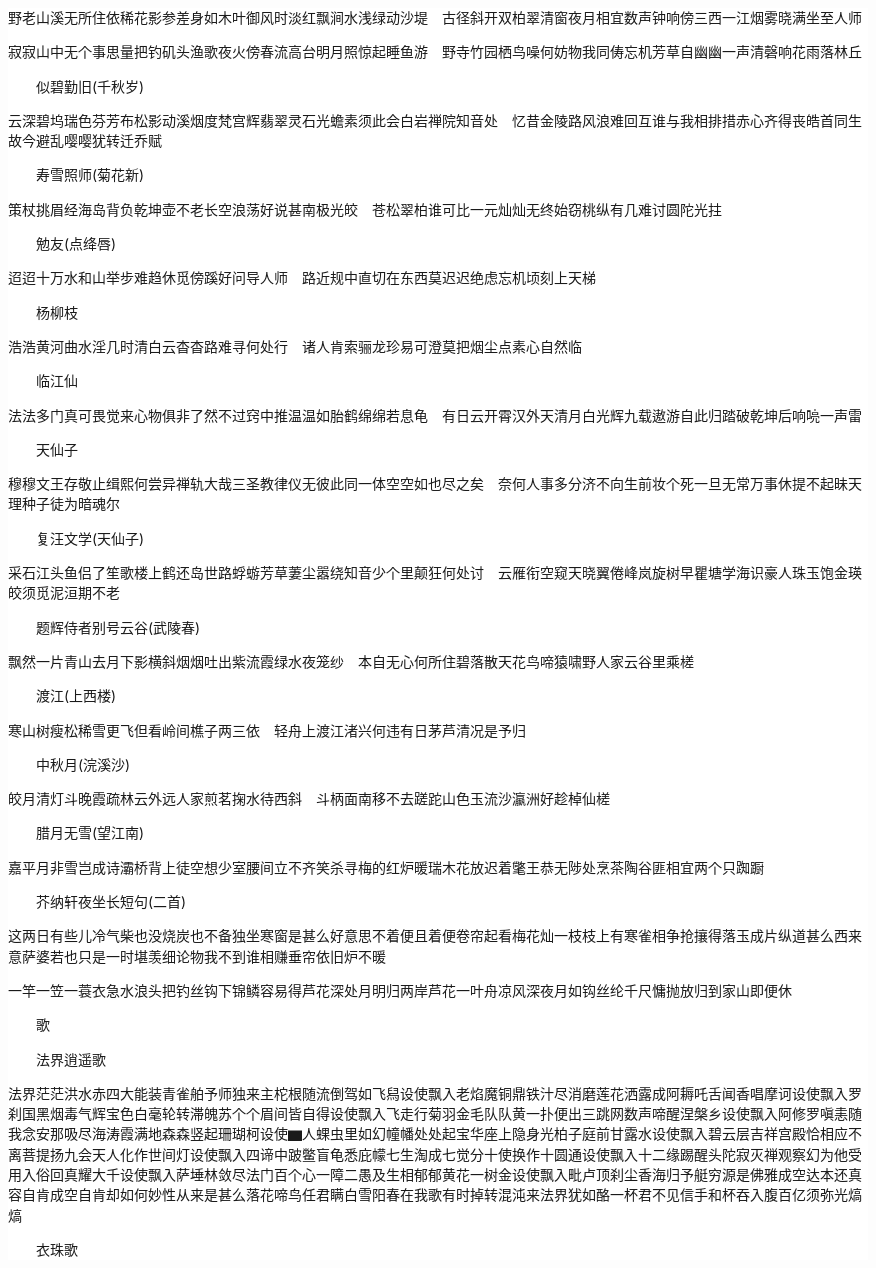 野老山溪无所住依稀花影参差身如木叶御风时淡红飘涧水浅绿动沙堤　古径斜开双柏翠清窗夜月相宜数声钟响傍三西一江烟雾晓满坐至人师

寂寂山中无个事思量把钓矶头渔歌夜火傍春流高台明月照惊起睡鱼游　野寺竹园栖鸟噪何妨物我同俦忘机芳草自幽幽一声清磬响花雨落林丘

　　似碧勤旧(千秋岁)

云深碧坞瑞色芬芳布松影动溪烟度梵宫辉翡翠灵石光蟾素须此会白岩禅院知音处　忆昔金陵路风浪难回互谁与我相排措赤心齐得丧皓首同生故今避乱嘤嘤犹转迁乔赋

　　寿雪照师(菊花新)

策杖挑眉经海岛背负乾坤壶不老长空浪荡好说甚南极光皎　苍松翠柏谁可比一元灿灿无终始窃桃纵有几难讨圆陀光拄

　　勉友(点绛唇)

迢迢十万水和山举步难趋休觅傍蹊好问导人师　路近规中直切在东西莫迟迟绝虑忘机顷刻上天梯

　　杨柳枝

浩浩黄河曲水淫几时清白云杳杳路难寻何处行　诸人肯索骊龙珍易可澄莫把烟尘点素心自然临

　　临江仙

法法多门真可畏觉来心物俱非了然不过窍中推温温如胎鹤绵绵若息龟　有日云开霄汉外天清月白光辉九载遨游自此归踏破乾坤后响喨一声雷

　　天仙子

穆穆文王存敬止缉熙何尝异禅轨大哉三圣教律仪无彼此同一体空空如也尽之矣　奈何人事多分济不向生前妆个死一旦无常万事休提不起昧天理种子徒为暗魂尔

　　复汪文学(天仙子)

采石江头鱼侣了笙歌楼上鹤还岛世路蜉蝣芳草萋尘嚣绕知音少个里颠狂何处讨　云雁衔空窥天晓翼倦峰岚旋树早瞿塘学海识豪人珠玉饱金瑛皎须觅泥洹期不老

　　题辉侍者别号云谷(武陵春)

飘然一片青山去月下影横斜烟烟吐出紫流霞绿水夜笼纱　本自无心何所住碧落散天花鸟啼猿啸野人家云谷里乘槎

　　渡江(上西楼)

寒山树瘦松稀雪更飞但看岭间樵子两三依　轻舟上渡江渚兴何违有日茅芦清况是予归

　　中秋月(浣溪沙)

皎月清灯斗晚霞疏林云外远人家煎茗掬水待西斜　斗柄面南移不去蹉跎山色玉流沙瀛洲好趁棹仙槎

　　腊月无雪(望江南)

嘉平月非雪岂成诗灞桥背上徒空想少室腰间立不齐笑杀寻梅的红炉暖瑞木花放迟着氅王恭无陟处烹茶陶谷匪相宜两个只踟蹰

　　芥纳轩夜坐长短句(二首)

这两日有些儿冷气柴也没烧炭也不备独坐寒窗是甚么好意思不着便且着便卷帘起看梅花灿一枝枝上有寒雀相争抢攘得落玉成片纵道甚么西来意萨婆若也只是一时堪羡细论物我不到谁相赚垂帘依旧炉不暖

一竿一笠一蓑衣急水浪头把钓丝钩下锦鳞容易得芦花深处月明归两岸芦花一叶舟凉风深夜月如钩丝纶千尺慵抛放归到家山即便休

　　歌

　　法界逍遥歌

法界茫茫洪水赤四大能装青雀舶予师独来主柁根随流倒驾如飞舄设使飘入老焰魔铜鼎铁汁尽消磨莲花洒露成阿耨吒舌闻香唱摩诃设使飘入罗刹国黑烟毒气辉宝色白毫轮转滞魄苏个个眉间皆自得设使飘入飞走行菊羽金毛队队黄一扑便出三跳网数声啼醒涅槃乡设使飘入阿修罗嗔恚随我念安那吸尽海涛霞满地森森竖起珊瑚柯设使▆人蜾虫里如幻幢幡处处起宝华座上隐身光柏子庭前甘露水设使飘入碧云层吉祥宫殿恰相应不离菩提扬九会天人化作世间灯设使飘入四谛中跛鳖盲龟悉庇幪七生淘成七觉分十使换作十圆通设使飘入十二缘踢醒头陀寂灭禅观察幻为他受用入俗回真耀大千设使飘入萨埵林敛尽法门百个心一障二愚及生相郁郁黄花一树金设使飘入毗卢顶刹尘香海归予艇穷源是佛雅成空达本还真容自肯成空自肯却如何妙性从来是甚么落花啼鸟任君瞒白雪阳春在我歌有时掉转混沌来法界犹如酪一杯君不见信手和杯吞入腹百亿须弥光熇熇

　　衣珠歌

